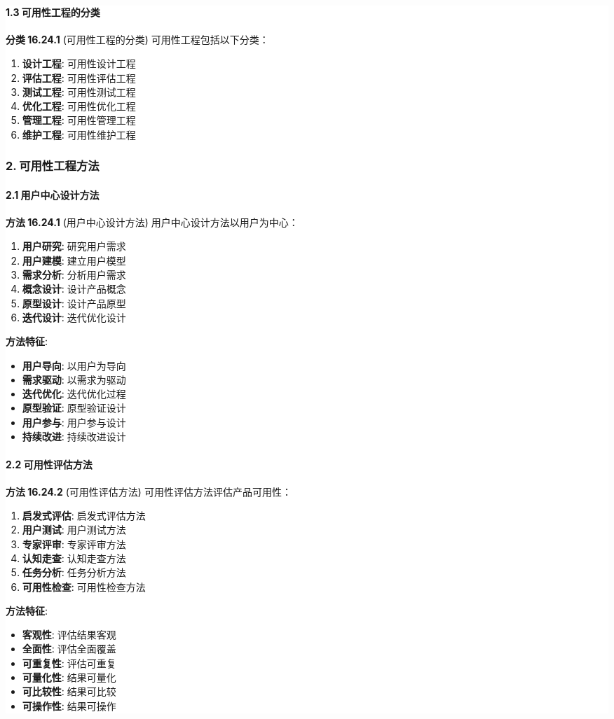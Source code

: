 #### 1.3 可用性工程的分类

**分类 16.24.1** (可用性工程的分类)
可用性工程包括以下分类：

1. **设计工程**: 可用性设计工程
2. **评估工程**: 可用性评估工程
3. **测试工程**: 可用性测试工程
4. **优化工程**: 可用性优化工程
5. **管理工程**: 可用性管理工程
6. **维护工程**: 可用性维护工程

### 2. 可用性工程方法

#### 2.1 用户中心设计方法

**方法 16.24.1** (用户中心设计方法)
用户中心设计方法以用户为中心：

1. **用户研究**: 研究用户需求
2. **用户建模**: 建立用户模型
3. **需求分析**: 分析用户需求
4. **概念设计**: 设计产品概念
5. **原型设计**: 设计产品原型
6. **迭代设计**: 迭代优化设计

**方法特征**:

- **用户导向**: 以用户为导向
- **需求驱动**: 以需求为驱动
- **迭代优化**: 迭代优化过程
- **原型验证**: 原型验证设计
- **用户参与**: 用户参与设计
- **持续改进**: 持续改进设计

#### 2.2 可用性评估方法

**方法 16.24.2** (可用性评估方法)
可用性评估方法评估产品可用性：

1. **启发式评估**: 启发式评估方法
2. **用户测试**: 用户测试方法
3. **专家评审**: 专家评审方法
4. **认知走查**: 认知走查方法
5. **任务分析**: 任务分析方法
6. **可用性检查**: 可用性检查方法

**方法特征**:

- **客观性**: 评估结果客观
- **全面性**: 评估全面覆盖
- **可重复性**: 评估可重复
- **可量化性**: 结果可量化
- **可比较性**: 结果可比较
- **可操作性**: 结果可操作

